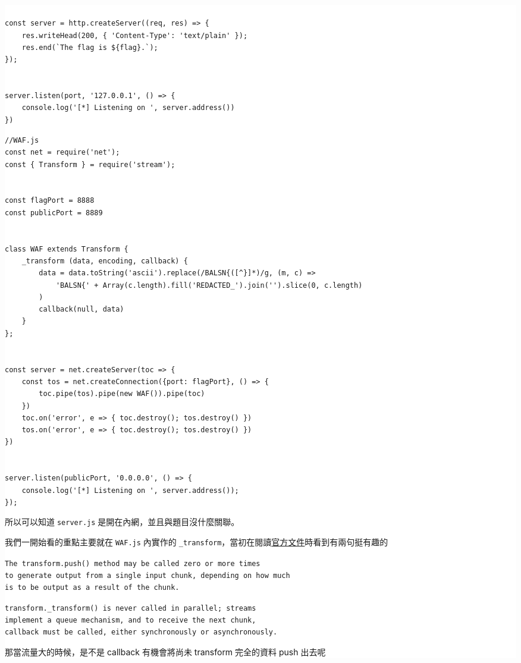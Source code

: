 ```javascript=

const server = http.createServer((req, res) => {
    res.writeHead(200, { 'Content-Type': 'text/plain' });
    res.end(`The flag is ${flag}.`);
});


server.listen(port, '127.0.0.1', () => {
    console.log('[*] Listening on ', server.address())
})
```
```javascript=
//WAF.js
const net = require('net');
const { Transform } = require('stream');


const flagPort = 8888
const publicPort = 8889


class WAF extends Transform {
    _transform (data, encoding, callback) {
        data = data.toString('ascii').replace(/BALSN{([^}]*)/g, (m, c) =>
            'BALSN{' + Array(c.length).fill('REDACTED_').join('').slice(0, c.length)
        )
        callback(null, data)
    }
};


const server = net.createServer(toc => {
    const tos = net.createConnection({port: flagPort}, () => {
        toc.pipe(tos).pipe(new WAF()).pipe(toc)
    })
    toc.on('error', e => { toc.destroy(); tos.destroy() })
    tos.on('error', e => { toc.destroy(); tos.destroy() })
})


server.listen(publicPort, '0.0.0.0', () => {
    console.log('[*] Listening on ', server.address());
});
```

所以可以知道 `server.js` 是開在內網，並且與題目沒什麼關聯。

我們一開始看的重點主要就在 `WAF.js` 內實作的 `_transform`，當初在閱讀[官方文件](https://nodejs.org/api/stream.html#stream_transform_transform_chunk_encoding_callback)時看到有兩句挺有趣的
```
The transform.push() method may be called zero or more times
to generate output from a single input chunk, depending on how much 
is to be output as a result of the chunk.
```
```
transform._transform() is never called in parallel; streams 
implement a queue mechanism, and to receive the next chunk,
callback must be called, either synchronously or asynchronously.
```
那當流量大的時候，是不是 callback 有機會將尚未 transform 完全的資料 push 出去呢
